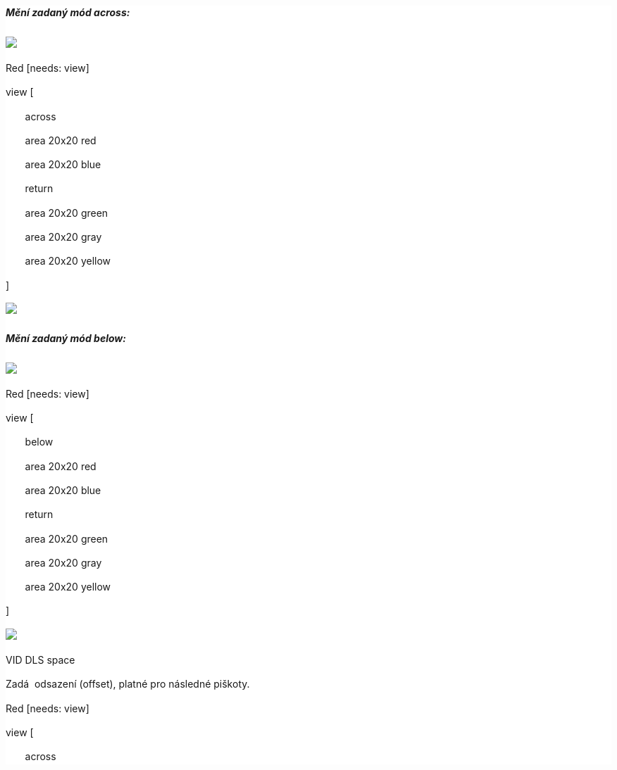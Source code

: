 ##### Mění zadaný mód across:

![](http://helpin.red/lib/return%20accross.png)

Red \[needs: view]

view [

       across

       area 20x20 red

       area 20x20 blue

       return

       area 20x20 green

       area 20x20 gray

       area 20x20 yellow

]

![](http://helpin.red/lib/NewItem14.png)

##### Mění zadaný mód below:

![](http://helpin.red/lib/return%20below.png)

Red \[needs: view]

view [

       below

       area 20x20 red

       area 20x20 blue

       return

       area 20x20 green

       area 20x20 gray

       area 20x20 yellow

]

![](http://helpin.red/lib/NewItem15.png)

VID DLS space

Zadá  odsazení (offset), platné pro následné piškoty.

Red \[needs: view]

view [

       across
